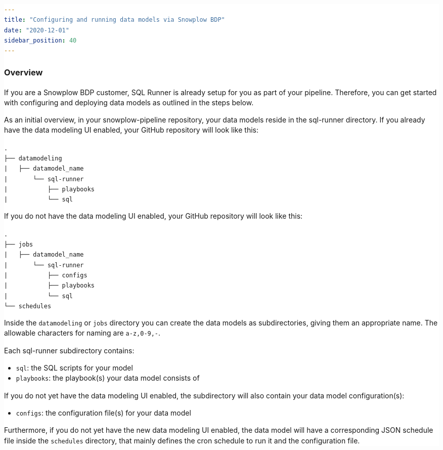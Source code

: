 ```yaml
---
title: "Configuring and running data models via Snowplow BDP"
date: "2020-12-01"
sidebar_position: 40
---
```


### Overview

If you are a Snowplow BDP customer, SQL Runner is already setup for you as part of your pipeline. Therefore, you can get started with configuring and deploying data models as outlined in the steps below.

As an initial overview, in your snowplow-pipeline repository, your data models reside in the sql-runner directory. If you already have the data modeling UI enabled, your GitHub repository will look like this:

```
.
├── datamodeling
|   ├── datamodel_name
|       └── sql-runner
|           ├── playbooks
|           └── sql
```

If you do not have the data modeling UI enabled, your GitHub repository will look like this:

```
.
├── jobs
|   ├── datamodel_name
|       └── sql-runner
|           ├── configs
|           ├── playbooks
|           └── sql
└── schedules
```

Inside the `datamodeling` or `jobs` directory you can create the data models as subdirectories, giving them an appropriate name. The allowable characters for naming are `a-z,0-9,-`.

Each sql-runner subdirectory contains:

- `sql`: the SQL scripts for your model
- `playbooks`: the playbook(s) your data model consists of

If you do not yet have the data modeling UI enabled, the subdirectory will also contain your data model configuration(s):

- `configs`: the configuration file(s) for your data model

Furthermore, if you do not yet have the new data modeling UI enabled, the data model will have a corresponding JSON schedule file inside the `schedules` directory, that mainly defines the cron schedule to run it and the configuration file.
